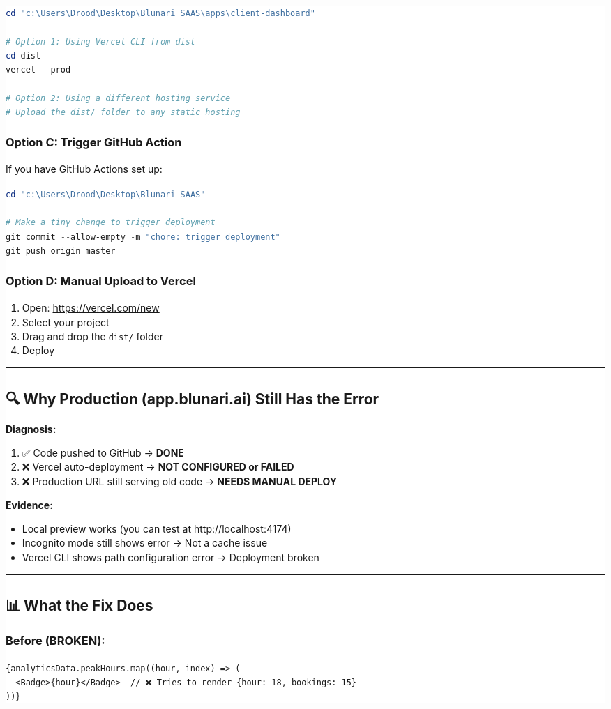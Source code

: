 ```powershell
cd "c:\Users\Drood\Desktop\Blunari SAAS\apps\client-dashboard"

# Option 1: Using Vercel CLI from dist
cd dist
vercel --prod

# Option 2: Using a different hosting service
# Upload the dist/ folder to any static hosting
```

### Option C: Trigger GitHub Action

If you have GitHub Actions set up:

```powershell
cd "c:\Users\Drood\Desktop\Blunari SAAS"

# Make a tiny change to trigger deployment
git commit --allow-empty -m "chore: trigger deployment"
git push origin master
```

### Option D: Manual Upload to Vercel

1. Open: https://vercel.com/new
2. Select your project
3. Drag and drop the `dist/` folder
4. Deploy

---

## 🔍 Why Production (app.blunari.ai) Still Has the Error

**Diagnosis:**

1. ✅ Code pushed to GitHub → **DONE**
2. ❌ Vercel auto-deployment → **NOT CONFIGURED or FAILED**
3. ❌ Production URL still serving old code → **NEEDS MANUAL DEPLOY**

**Evidence:**
- Local preview works (you can test at http://localhost:4174)
- Incognito mode still shows error → Not a cache issue
- Vercel CLI shows path configuration error → Deployment broken

---

## 📊 What the Fix Does

### Before (BROKEN):
```tsx
{analyticsData.peakHours.map((hour, index) => (
  <Badge>{hour}</Badge>  // ❌ Tries to render {hour: 18, bookings: 15}
))}
```
